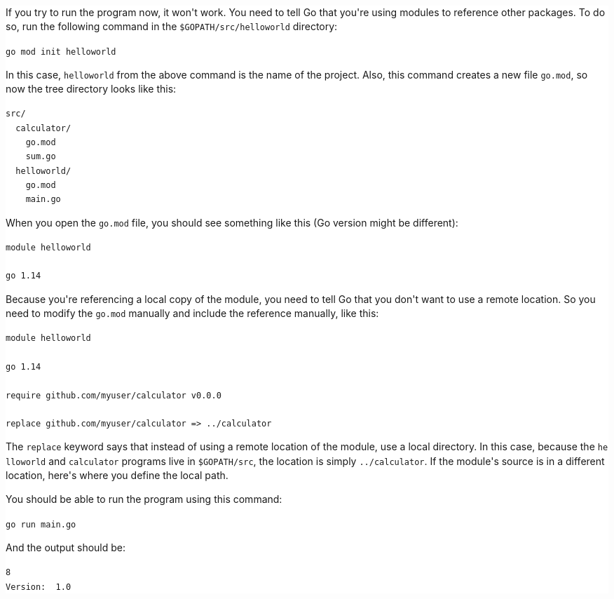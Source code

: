If you try to run the program now, it won't work. You need to tell Go that you're using modules to reference other packages. To do so, run the following command in the `$GOPATH/src/helloworld` directory:

```output
go mod init helloworld
```

In this case, `helloworld` from the above command is the name of the project. Also, this command creates a new file `go.mod`, so now the tree directory looks like this:

```output
src/
  calculator/
    go.mod
    sum.go
  helloworld/
    go.mod
    main.go
```

When you open the `go.mod` file, you should see something like this (Go version might be different):

```output
module helloworld

go 1.14
```

Because you're referencing a local copy of the module, you need to tell Go that you don't want to use a remote location. So you need to modify the `go.mod` manually and include the reference manually, like this:

```output
module helloworld

go 1.14

require github.com/myuser/calculator v0.0.0

replace github.com/myuser/calculator => ../calculator
```

The `replace` keyword says that instead of using a remote location of the module, use a local directory. In this case, because the `helloworld` and `calculator` programs live in `$GOPATH/src`, the location is simply `../calculator`. If the module's source is in a different location, here's where you define the local path.

You should be able to run the program using this command:

```output
go run main.go
```

And the output should be:

```output
8
Version:  1.0
```
